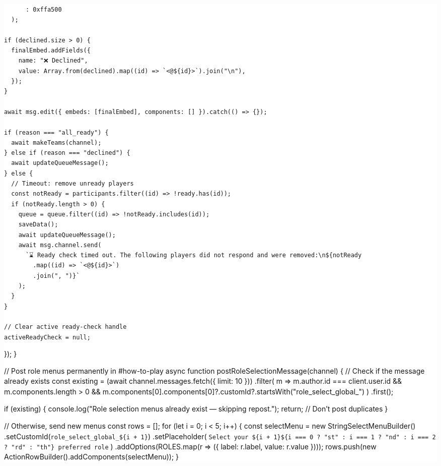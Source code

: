           : 0xffa500
      );

    if (declined.size > 0) {
      finalEmbed.addFields({
        name: "❌ Declined",
        value: Array.from(declined).map((id) => `<@${id}>`).join("\n"),
      });
    }

    await msg.edit({ embeds: [finalEmbed], components: [] }).catch(() => {});

    if (reason === "all_ready") {
      await makeTeams(channel);
    } else if (reason === "declined") {
      await updateQueueMessage();
    } else {
      // Timeout: remove unready players
      const notReady = participants.filter((id) => !ready.has(id));
      if (notReady.length > 0) {
        queue = queue.filter((id) => !notReady.includes(id));
        saveData();
        await updateQueueMessage();
        await msg.channel.send(
          `⌛ Ready check timed out. The following players did not respond and were removed:\n${notReady
            .map((id) => `<@${id}>`)
            .join(", ")}`
        );
      }
    }

    // Clear active ready-check handle
    activeReadyCheck = null;
  });
}

// Post role menus permanently in #how-to-play
async function postRoleSelectionMessage(channel) {
  // Check if the message already exists
  const existing = (await channel.messages.fetch({ limit: 10 }))
    .filter(
      m =>
        m.author.id === client.user.id &&
        m.components.length > 0 &&
        m.components[0].components[0]?.customId?.startsWith("role_select_global_")
    )
    .first();

  if (existing) {
    console.log("Role selection menus already exist — skipping repost.");
    return; // Don’t post duplicates
  }

  // Otherwise, send new menus
  const rows = [];
  for (let i = 0; i < 5; i++) {
    const selectMenu = new StringSelectMenuBuilder()
      .setCustomId(`role_select_global_${i + 1}`)
      .setPlaceholder(
        `Select your ${i + 1}${i === 0 ? "st" : i === 1 ? "nd" : i === 2 ? "rd" : "th"} preferred role`
      )
      .addOptions(ROLES.map(r => ({ label: r.label, value: r.value })));
    rows.push(new ActionRowBuilder().addComponents(selectMenu));
  }
